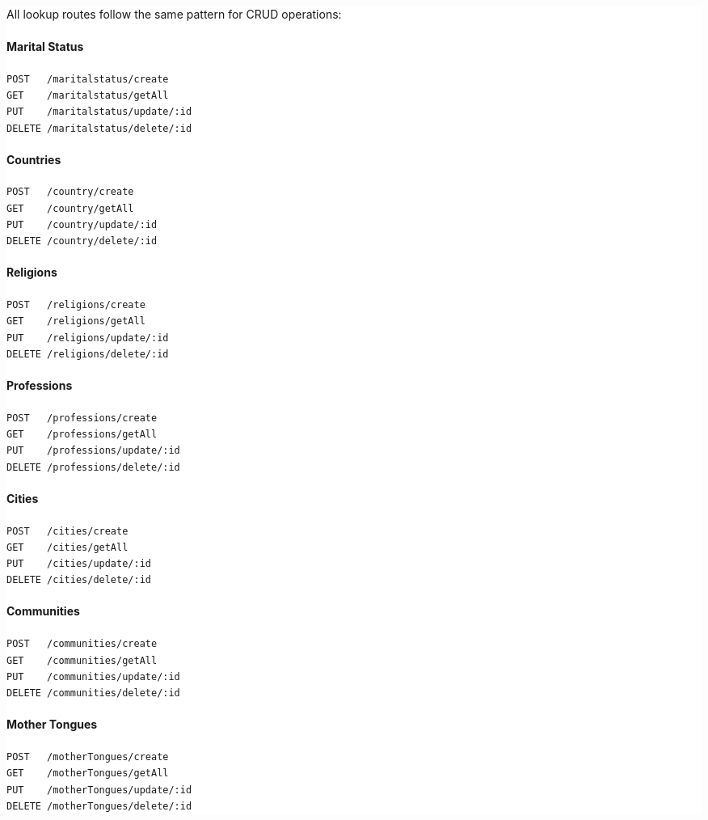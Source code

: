 All lookup routes follow the same pattern for CRUD operations:

#### Marital Status
```http
POST   /maritalstatus/create
GET    /maritalstatus/getAll
PUT    /maritalstatus/update/:id
DELETE /maritalstatus/delete/:id
```

#### Countries
```http
POST   /country/create
GET    /country/getAll
PUT    /country/update/:id
DELETE /country/delete/:id
```

#### Religions
```http
POST   /religions/create
GET    /religions/getAll
PUT    /religions/update/:id
DELETE /religions/delete/:id
```

#### Professions
```http
POST   /professions/create
GET    /professions/getAll
PUT    /professions/update/:id
DELETE /professions/delete/:id
```

#### Cities
```http
POST   /cities/create
GET    /cities/getAll
PUT    /cities/update/:id
DELETE /cities/delete/:id
```

#### Communities
```http
POST   /communities/create
GET    /communities/getAll
PUT    /communities/update/:id
DELETE /communities/delete/:id
```

#### Mother Tongues
```http
POST   /motherTongues/create
GET    /motherTongues/getAll
PUT    /motherTongues/update/:id
DELETE /motherTongues/delete/:id
```
